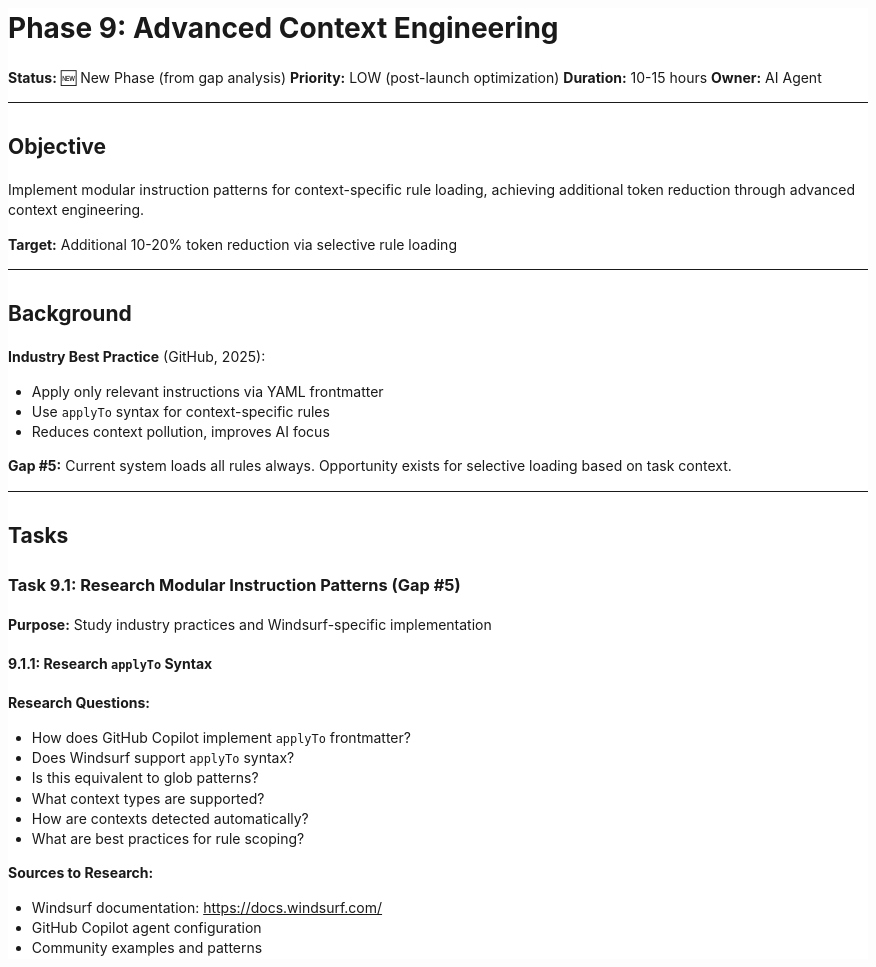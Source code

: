# Phase 9: Advanced Context Engineering

**Status:** 🆕 New Phase (from gap analysis)
**Priority:** LOW (post-launch optimization)
**Duration:** 10-15 hours
**Owner:** AI Agent

---

## Objective

Implement modular instruction patterns for context-specific rule loading, achieving additional token reduction through advanced context engineering.

**Target:** Additional 10-20% token reduction via selective rule loading

---

## Background

**Industry Best Practice** (GitHub, 2025):

- Apply only relevant instructions via YAML frontmatter
- Use `applyTo` syntax for context-specific rules
- Reduces context pollution, improves AI focus

**Gap #5:** Current system loads all rules always. Opportunity exists for selective loading based on task context.

---

## Tasks

### Task 9.1: Research Modular Instruction Patterns (Gap #5)

**Purpose:** Study industry practices and Windsurf-specific implementation

#### 9.1.1: Research `applyTo` Syntax

**Research Questions:**

- How does GitHub Copilot implement `applyTo` frontmatter?
- Does Windsurf support `applyTo` syntax?
- Is this equivalent to glob patterns?
- What context types are supported?
- How are contexts detected automatically?
- What are best practices for rule scoping?

**Sources to Research:**

- Windsurf documentation: <https://docs.windsurf.com/>
- GitHub Copilot agent configuration
- Community examples and patterns
